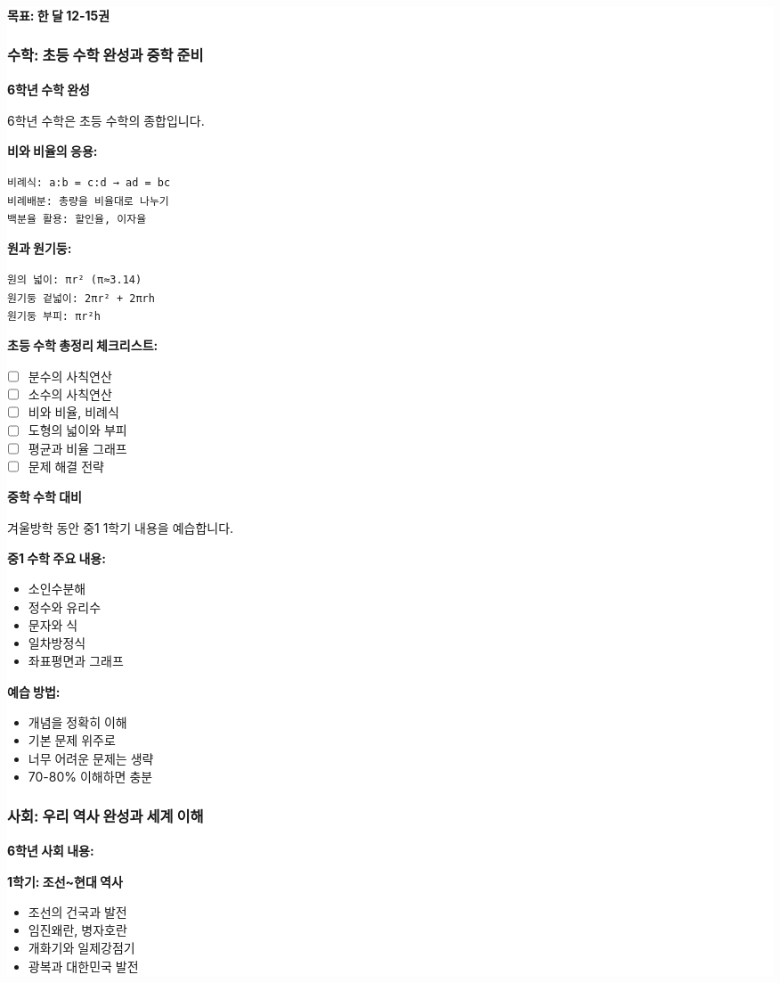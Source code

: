 **목표: 한 달 12-15권**

### 수학: 초등 수학 완성과 중학 준비

**6학년 수학 완성**

6학년 수학은 초등 수학의 종합입니다.

**비와 비율의 응용:**
```
비례식: a:b = c:d → ad = bc
비례배분: 총량을 비율대로 나누기
백분율 활용: 할인율, 이자율
```

**원과 원기둥:**
```
원의 넓이: πr² (π≈3.14)
원기둥 겉넓이: 2πr² + 2πrh
원기둥 부피: πr²h
```

**초등 수학 총정리 체크리스트:**
- [ ] 분수의 사칙연산
- [ ] 소수의 사칙연산
- [ ] 비와 비율, 비례식
- [ ] 도형의 넓이와 부피
- [ ] 평균과 비율 그래프
- [ ] 문제 해결 전략

**중학 수학 대비**

겨울방학 동안 중1 1학기 내용을 예습합니다.

**중1 수학 주요 내용:**
- 소인수분해
- 정수와 유리수
- 문자와 식
- 일차방정식
- 좌표평면과 그래프

**예습 방법:**
- 개념을 정확히 이해
- 기본 문제 위주로
- 너무 어려운 문제는 생략
- 70-80% 이해하면 충분

### 사회: 우리 역사 완성과 세계 이해

**6학년 사회 내용:**

**1학기: 조선~현대 역사**
- 조선의 건국과 발전
- 임진왜란, 병자호란
- 개화기와 일제강점기
- 광복과 대한민국 발전
